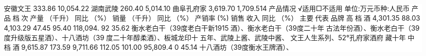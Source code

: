 安徽文王
333.86
10,054.22
湖南武陵
260.40
5,014.10
曲阜孔府家
3,619.70
1,709.514
产品情况
√适用□不适用
单位:万元币种:人民币
产
品
档
次
产量
（千升）
同比
（%）
销量
（千升）
同比
（%）
产销率
(%)
销售
收入
同比
（%）
主要
代表
品牌
高
档
酒
4,301.35
88.03
4,103.29
47.45
95.40
118,094.
92
35.62
衡水老白干（39度老白干新1915
酒）、衡水老白干（39度二十年
古法年份酒）、衡水老白干（39
度升级版五星酒）、十八酒坊（39
度二十年醇柔酒）、板城龙印十
五年、武陵上酱、武陵中酱、
文王人生系列、52°孔府家酒府
藏十年
中
档
酒
9,615.87
173.59
9,711.66
112.05
101.00
95,809.4
0
45.14
十八酒坊（39度衡水王牌酒）、